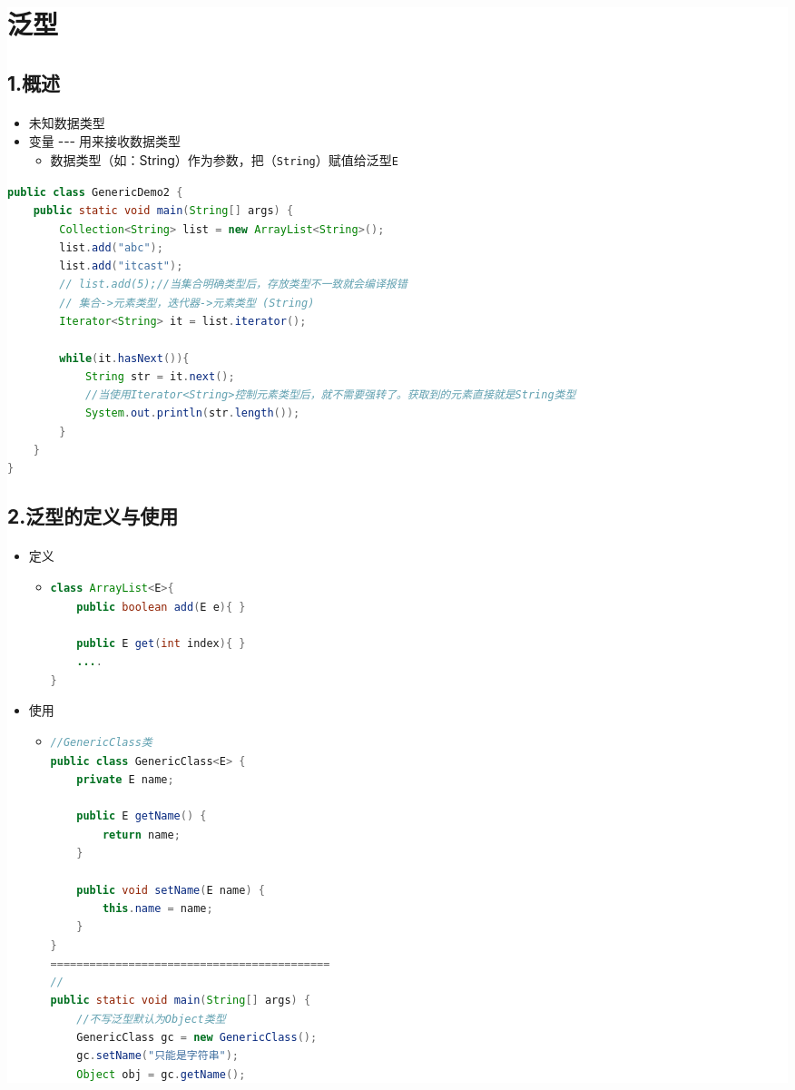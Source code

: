 # 泛型

## 1.概述

* 未知数据类型
* 变量 --- 用来接收数据类型
  * 数据类型（如：String）作为参数，把（`String`）赋值给泛型`E` 

```java
public class GenericDemo2 {
	public static void main(String[] args) {
        Collection<String> list = new ArrayList<String>();
        list.add("abc");
        list.add("itcast");
        // list.add(5);//当集合明确类型后，存放类型不一致就会编译报错
        // 集合->元素类型，迭代器->元素类型 (String)
        Iterator<String> it = list.iterator();
        
        while(it.hasNext()){
            String str = it.next();
            //当使用Iterator<String>控制元素类型后，就不需要强转了。获取到的元素直接就是String类型
            System.out.println(str.length());
        }
	}
}
```

## 2.泛型的定义与使用

* 定义
  * ```java
    class ArrayList<E>{ 
        public boolean add(E e){ }
    
        public E get(int index){ }
       	....
    }
    ```
* 使用
  * ```java
    //GenericClass类
    public class GenericClass<E> {
        private E name;
    
        public E getName() {
            return name;
        }
    
        public void setName(E name) {
            this.name = name;
        }
    }
    ===========================================
    //
    public static void main(String[] args) {
        //不写泛型默认为Object类型
        GenericClass gc = new GenericClass();
        gc.setName("只能是字符串");
        Object obj = gc.getName();
    